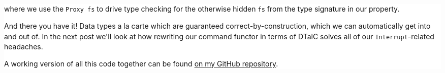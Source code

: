 where we use the `Proxy fs` to drive type checking for the otherwise hidden `fs`
from the type signature in our property.

And there you have it! Data types a la carte which are guaranteed
correct-by-construction, which we can automatically get into and out of. In the
next post we'll look at how rewriting our command functor in terms of DTalC
solves all of our `Interrupt`-related headaches.

A working version of all this code together can be found [on my GitHub
repository][code].

[stories]: http://reasonablypolymorphic.com/tags/rpg.html
[dtalc]: http://www.cs.ru.nl/~W.Swierstra/Publications/DataTypesALaCarte.pdf
[homos]: https://www.youtube.com/watch?v=YTaNkWjd-ac
[code]: https://github.com/isovector/dependent-types/blob/b30a0620539733580e194a0edf582fcf8431d3fd/src/Stories.hs#L72-L112


[^3]: EDIT 2016-09-14: After re-reading the paper, it turns out that it
[^1]: For the uninitiated, kinds are to types as types are to values -- a kind
[^2]: I couldn't resist the fantastic naming opportunity.